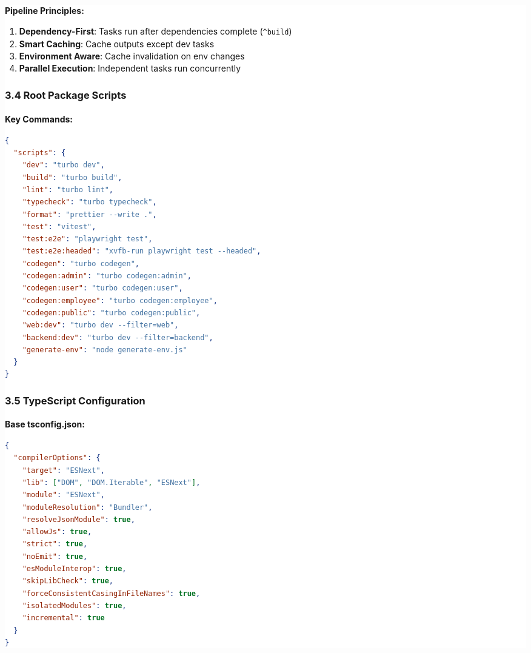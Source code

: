 **Pipeline Principles:**

1. **Dependency-First**: Tasks run after dependencies complete (`^build`)
2. **Smart Caching**: Cache outputs except dev tasks
3. **Environment Aware**: Cache invalidation on env changes
4. **Parallel Execution**: Independent tasks run concurrently

### 3.4 Root Package Scripts

**Key Commands:**

```json
{
  "scripts": {
    "dev": "turbo dev",
    "build": "turbo build",
    "lint": "turbo lint",
    "typecheck": "turbo typecheck",
    "format": "prettier --write .",
    "test": "vitest",
    "test:e2e": "playwright test",
    "test:e2e:headed": "xvfb-run playwright test --headed",
    "codegen": "turbo codegen",
    "codegen:admin": "turbo codegen:admin",
    "codegen:user": "turbo codegen:user",
    "codegen:employee": "turbo codegen:employee",
    "codegen:public": "turbo codegen:public",
    "web:dev": "turbo dev --filter=web",
    "backend:dev": "turbo dev --filter=backend",
    "generate-env": "node generate-env.js"
  }
}
```

### 3.5 TypeScript Configuration

**Base tsconfig.json:**

```json
{
  "compilerOptions": {
    "target": "ESNext",
    "lib": ["DOM", "DOM.Iterable", "ESNext"],
    "module": "ESNext",
    "moduleResolution": "Bundler",
    "resolveJsonModule": true,
    "allowJs": true,
    "strict": true,
    "noEmit": true,
    "esModuleInterop": true,
    "skipLibCheck": true,
    "forceConsistentCasingInFileNames": true,
    "isolatedModules": true,
    "incremental": true
  }
}
```
